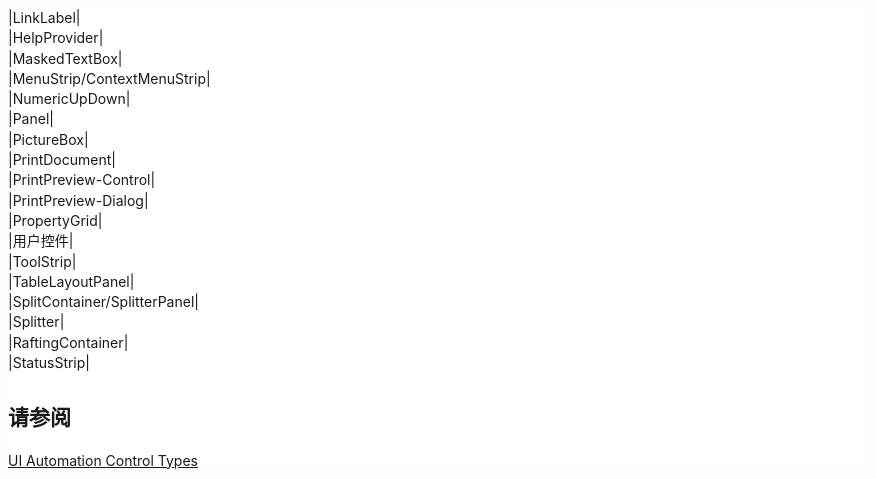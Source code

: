 |LinkLabel|  
|HelpProvider|  
|MaskedTextBox|  
|MenuStrip\/ContextMenuStrip|  
|NumericUpDown|  
|Panel|  
|PictureBox|  
|PrintDocument|  
|PrintPreview\-Control|  
|PrintPreview\-Dialog|  
|PropertyGrid|  
|用户控件|  
|ToolStrip|  
|TableLayoutPanel|  
|SplitContainer\/SplitterPanel|  
|Splitter|  
|RaftingContainer|  
|StatusStrip|  
  
## 请参阅  
 [UI Automation Control Types](../../../docs/framework/ui-automation/ui-automation-control-types.md)
